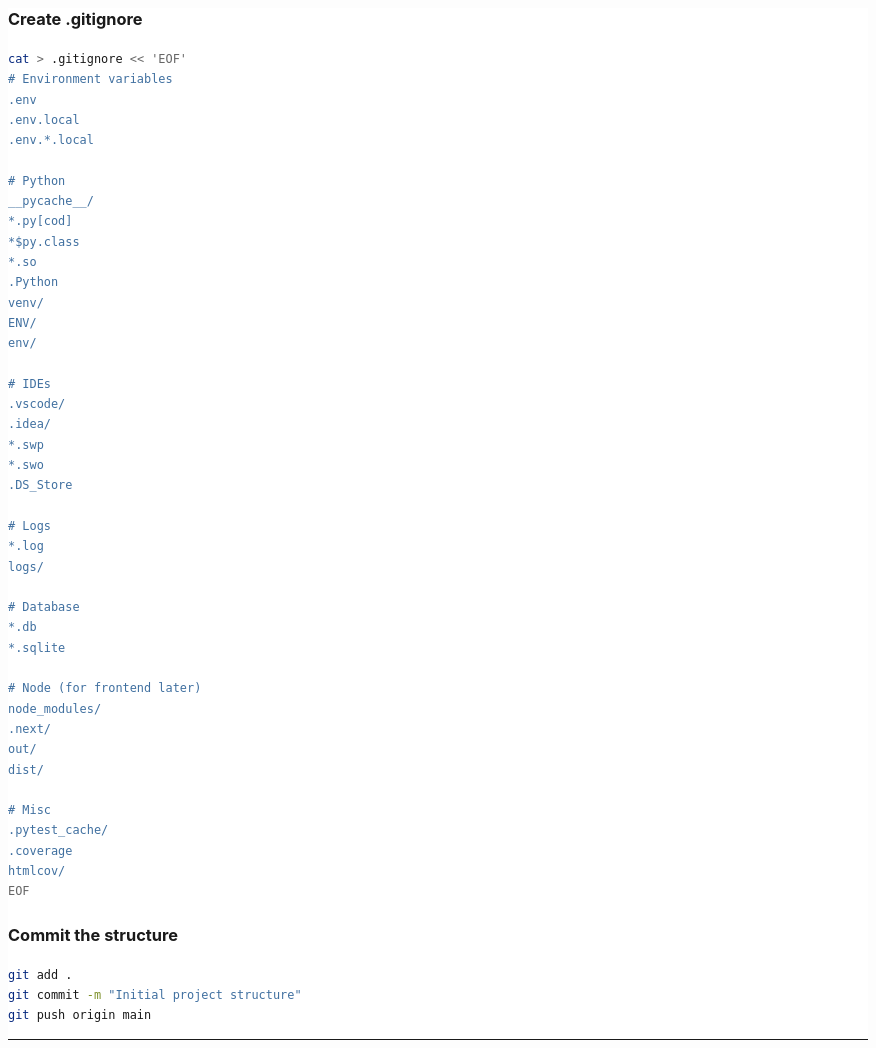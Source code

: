 ### Create .gitignore

```bash
cat > .gitignore << 'EOF'
# Environment variables
.env
.env.local
.env.*.local

# Python
__pycache__/
*.py[cod]
*$py.class
*.so
.Python
venv/
ENV/
env/

# IDEs
.vscode/
.idea/
*.swp
*.swo
.DS_Store

# Logs
*.log
logs/

# Database
*.db
*.sqlite

# Node (for frontend later)
node_modules/
.next/
out/
dist/

# Misc
.pytest_cache/
.coverage
htmlcov/
EOF
```

### Commit the structure

```bash
git add .
git commit -m "Initial project structure"
git push origin main
```

---